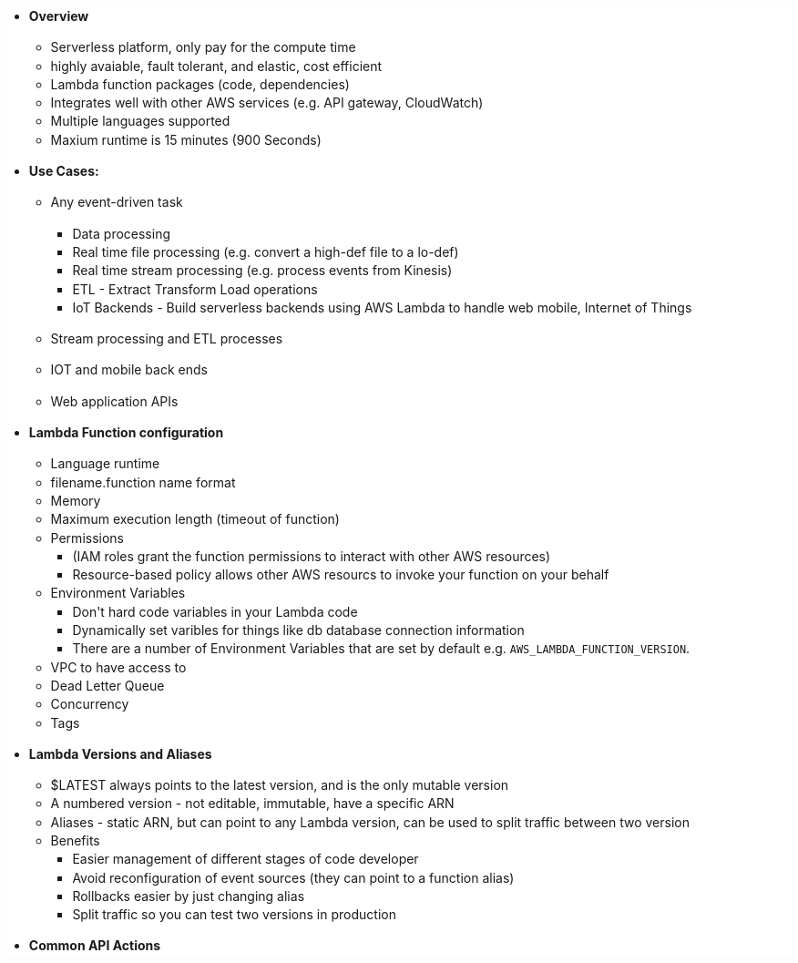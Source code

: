 - **Overview**

  - Serverless platform, only pay for the compute time
  - highly avaiable, fault tolerant, and elastic, cost efficient
  - Lambda function packages (code, dependencies)
  - Integrates well with other AWS services (e.g. API gateway, CloudWatch)
  - Multiple languages supported
  - Maxium runtime is 15 minutes (900 Seconds)

- **Use Cases:**

  - Any event-driven task

    - Data processing
    - Real time file processing (e.g. convert a high-def file to a lo-def)
    - Real time stream processing (e.g. process events from Kinesis)
    - ETL - Extract Transform Load operations
    - IoT Backends - Build serverless backends using AWS Lambda to handle web mobile, Internet of Things

  - Stream processing and ETL processes
  - IOT and mobile back ends
  - Web application APIs

- **Lambda Function configuration**

  - Language runtime
  - filename.function name format
  - Memory
  - Maximum execution length (timeout of function)
  - Permissions
    - (IAM roles grant the function permissions to interact with other AWS resources)
    - Resource-based policy allows other AWS resourcs to invoke your function on your behalf
  - Environment Variables
    - Don't hard code variables in your Lambda code
    - Dynamically set varibles for things like db database connection information
    - There are a number of Environment Variables that are set by default e.g. `AWS_LAMBDA_FUNCTION_VERSION`.
  - VPC to have access to
  - Dead Letter Queue
  - Concurrency
  - Tags

- **Lambda Versions and Aliases**

  - \$LATEST always points to the latest version, and is the only mutable version
  - A numbered version - not editable, immutable, have a specific ARN
  - Aliases - static ARN, but can point to any Lambda version, can be used to split traffic between two version
  - Benefits
    - Easier management of different stages of code developer
    - Avoid reconfiguration of event sources (they can point to a function alias)
    - Rollbacks easier by just changing alias
    - Split traffic so you can test two versions in production

- **Common API Actions**
